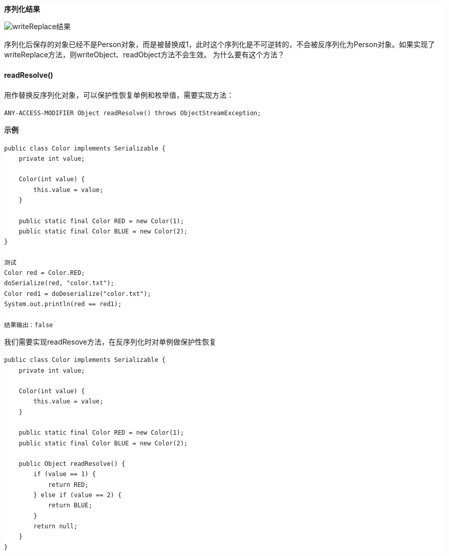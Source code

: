 **序列化结果**

![writeReplace结果](/img/20171103/serializable003.png)

序列化后保存的对象已经不是Person对象，而是被替换成1，此时这个序列化是不可逆转的，不会被反序列化为Person对象。如果实现了writeReplace方法，则writeObject、readObject方法不会生效。
为什么要有这个方法？

#### readResolve()

用作替换反序列化对象，可以保护性恢复单例和枚举值，需要实现方法：

```
ANY-ACCESS-MODIFIER Object readResolve() throws ObjectStreamException;
```

**示例**

```
public class Color implements Serializable {
    private int value;

    Color(int value) {
        this.value = value;
    }

    public static final Color RED = new Color(1);
    public static final Color BLUE = new Color(2);
}

测试
Color red = Color.RED;
doSerialize(red, "color.txt");
Color red1 = doDeserialize("color.txt");
System.out.println(red == red1);

结果输出：false
```

我们需要实现readResove方法，在反序列化时对单例做保护性恢复

```
public class Color implements Serializable {
    private int value;

    Color(int value) {
        this.value = value;
    }

    public static final Color RED = new Color(1);
    public static final Color BLUE = new Color(2);

    public Object readResolve() {
        if (value == 1) {
            return RED;
        } else if (value == 2) {
            return BLUE;
        }
        return null;
    }
}
```
